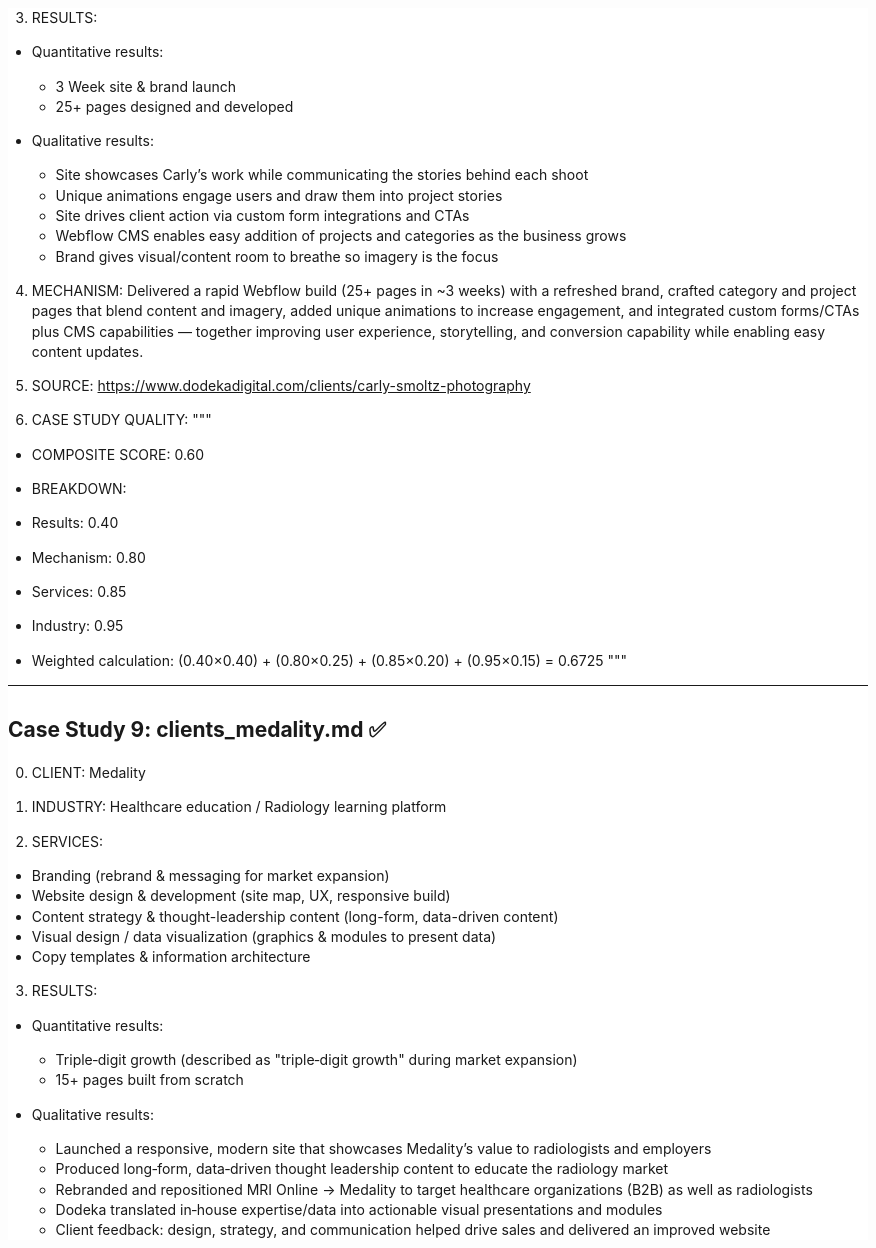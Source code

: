 3. RESULTS:

- Quantitative results:
  - 3 Week site & brand launch
  - 25+ pages designed and developed

- Qualitative results:
  - Site showcases Carly’s work while communicating the stories behind each shoot
  - Unique animations engage users and draw them into project stories
  - Site drives client action via custom form integrations and CTAs
  - Webflow CMS enables easy addition of projects and categories as the business grows
  - Brand gives visual/content room to breathe so imagery is the focus

4. MECHANISM:
Delivered a rapid Webflow build (25+ pages in ~3 weeks) with a refreshed brand, crafted category and project pages that blend content and imagery, added unique animations to increase engagement, and integrated custom forms/CTAs plus CMS capabilities — together improving user experience, storytelling, and conversion capability while enabling easy content updates.

5. SOURCE:
https://www.dodekadigital.com/clients/carly-smoltz-photography

6. CASE STUDY QUALITY:
"""
-  COMPOSITE SCORE: 0.60

-  BREAKDOWN: 
  - Results: 0.40
  - Mechanism: 0.80
  - Services: 0.85
  - Industry: 0.95
- Weighted calculation: (0.40×0.40) + (0.80×0.25) + (0.85×0.20) + (0.95×0.15) = 0.6725
"""

---

## Case Study 9: clients_medality.md ✅

0. CLIENT: Medality

1. INDUSTRY: Healthcare education / Radiology learning platform

2. SERVICES:
- Branding (rebrand & messaging for market expansion)
- Website design & development (site map, UX, responsive build)
- Content strategy & thought-leadership content (long-form, data-driven content)
- Visual design / data visualization (graphics & modules to present data)
- Copy templates & information architecture

3. RESULTS:

- Quantitative results:
  - Triple‑digit growth (described as "triple‑digit growth" during market expansion)
  - 15+ pages built from scratch

- Qualitative results:
  - Launched a responsive, modern site that showcases Medality’s value to radiologists and employers
  - Produced long‑form, data‑driven thought leadership content to educate the radiology market
  - Rebranded and repositioned MRI Online → Medality to target healthcare organizations (B2B) as well as radiologists
  - Dodeka translated in‑house expertise/data into actionable visual presentations and modules
  - Client feedback: design, strategy, and communication helped drive sales and delivered an improved website
